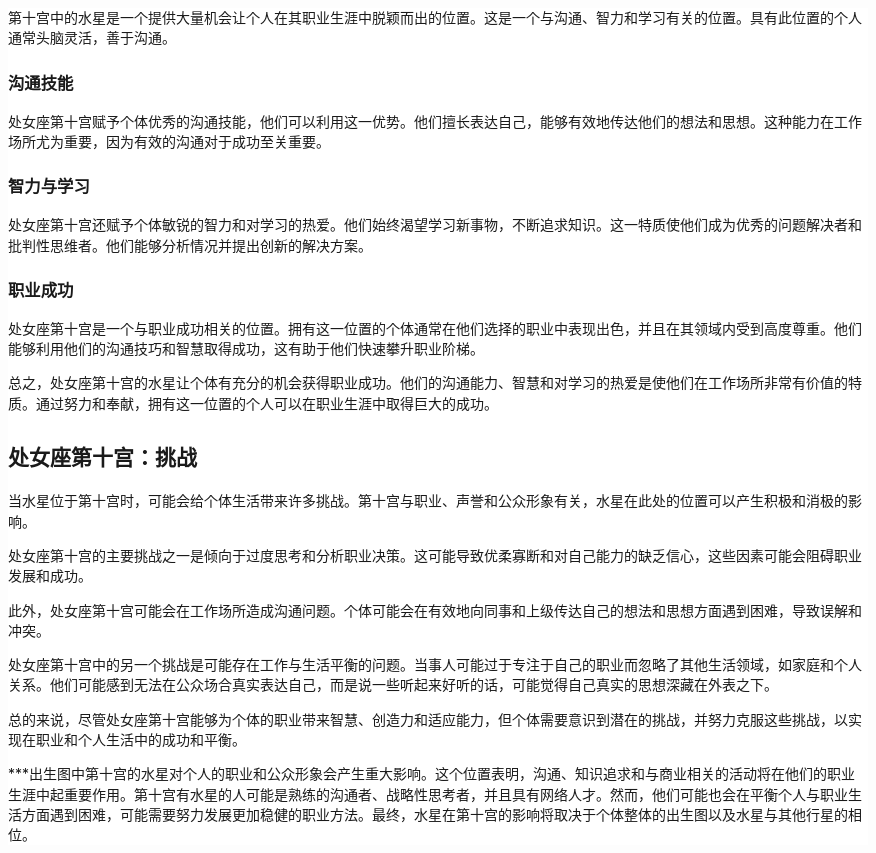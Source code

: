 第十宫中的水星是一个提供大量机会让个人在其职业生涯中脱颖而出的位置。这是一个与沟通、智力和学习有关的位置。具有此位置的个人通常头脑灵活，善于沟通。

### 沟通技能

处女座第十宫赋予个体优秀的沟通技能，他们可以利用这一优势。他们擅长表达自己，能够有效地传达他们的想法和思想。这种能力在工作场所尤为重要，因为有效的沟通对于成功至关重要。

### 智力与学习

处女座第十宫还赋予个体敏锐的智力和对学习的热爱。他们始终渴望学习新事物，不断追求知识。这一特质使他们成为优秀的问题解决者和批判性思维者。他们能够分析情况并提出创新的解决方案。

### 职业成功

处女座第十宫是一个与职业成功相关的位置。拥有这一位置的个体通常在他们选择的职业中表现出色，并且在其领域内受到高度尊重。他们能够利用他们的沟通技巧和智慧取得成功，这有助于他们快速攀升职业阶梯。

总之，处女座第十宫的水星让个体有充分的机会获得职业成功。他们的沟通能力、智慧和对学习的热爱是使他们在工作场所非常有价值的特质。通过努力和奉献，拥有这一位置的个人可以在职业生涯中取得巨大的成功。

## 处女座第十宫：挑战

当水星位于第十宫时，可能会给个体生活带来许多挑战。第十宫与职业、声誉和公众形象有关，水星在此处的位置可以产生积极和消极的影响。

处女座第十宫的主要挑战之一是倾向于过度思考和分析职业决策。这可能导致优柔寡断和对自己能力的缺乏信心，这些因素可能会阻碍职业发展和成功。

此外，处女座第十宫可能会在工作场所造成沟通问题。个体可能会在有效地向同事和上级传达自己的想法和思想方面遇到困难，导致误解和冲突。

处女座第十宫中的另一个挑战是可能存在工作与生活平衡的问题。当事人可能过于专注于自己的职业而忽略了其他生活领域，如家庭和个人关系。他们可能感到无法在公众场合真实表达自己，而是说一些听起来好听的话，可能觉得自己真实的思想深藏在外表之下。

总的来说，尽管处女座第十宫能够为个体的职业带来智慧、创造力和适应能力，但个体需要意识到潜在的挑战，并努力克服这些挑战，以实现在职业和个人生活中的成功和平衡。

***出生图中第十宫的水星对个人的职业和公众形象会产生重大影响。这个位置表明，沟通、知识追求和与商业相关的活动将在他们的职业生涯中起重要作用。第十宫有水星的人可能是熟练的沟通者、战略性思考者，并且具有网络人才。然而，他们可能也会在平衡个人与职业生活方面遇到困难，可能需要努力发展更加稳健的职业方法。最终，水星在第十宫的影响将取决于个体整体的出生图以及水星与其他行星的相位。
